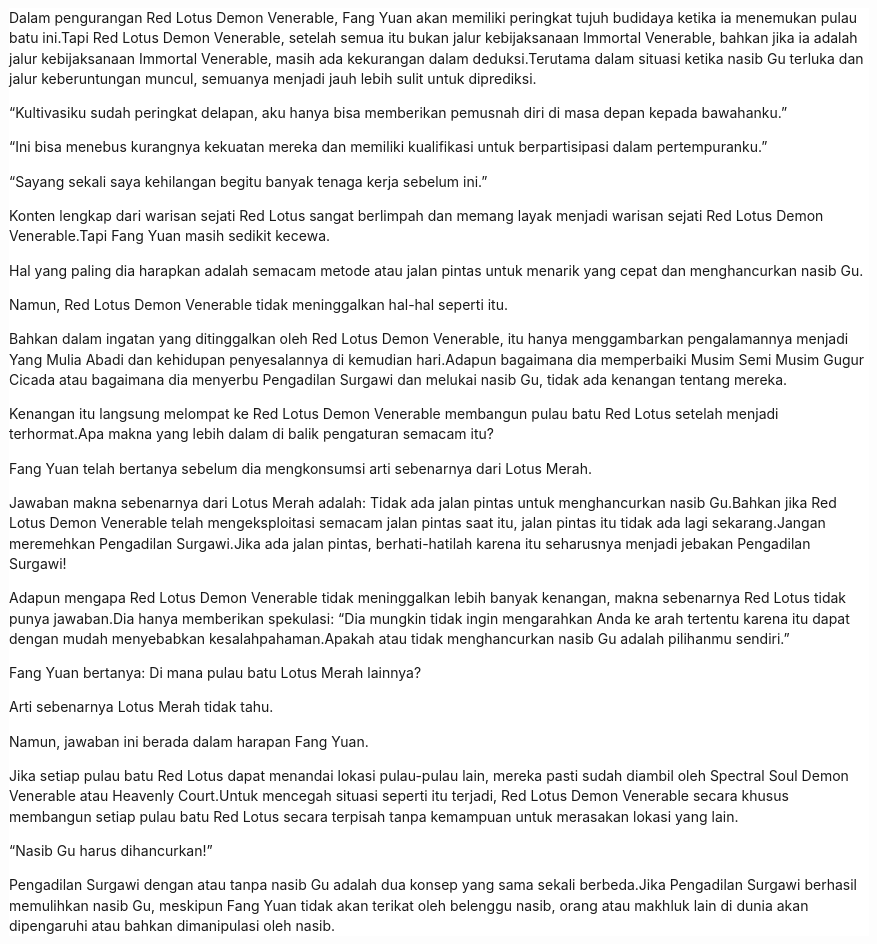 


Dalam pengurangan Red Lotus Demon Venerable, Fang Yuan akan memiliki peringkat tujuh budidaya ketika ia menemukan pulau batu ini.Tapi Red Lotus Demon Venerable, setelah semua itu bukan jalur kebijaksanaan Immortal Venerable, bahkan jika ia adalah jalur kebijaksanaan Immortal Venerable, masih ada kekurangan dalam deduksi.Terutama dalam situasi ketika nasib Gu terluka dan jalur keberuntungan muncul, semuanya menjadi jauh lebih sulit untuk diprediksi.

“Kultivasiku sudah peringkat delapan, aku hanya bisa memberikan pemusnah diri di masa depan kepada bawahanku.”

“Ini bisa menebus kurangnya kekuatan mereka dan memiliki kualifikasi untuk berpartisipasi dalam pertempuranku.”

“Sayang sekali saya kehilangan begitu banyak tenaga kerja sebelum ini.”

Konten lengkap dari warisan sejati Red Lotus sangat berlimpah dan memang layak menjadi warisan sejati Red Lotus Demon Venerable.Tapi Fang Yuan masih sedikit kecewa.

Hal yang paling dia harapkan adalah semacam metode atau jalan pintas untuk menarik yang cepat dan menghancurkan nasib Gu.

Namun, Red Lotus Demon Venerable tidak meninggalkan hal-hal seperti itu.

Bahkan dalam ingatan yang ditinggalkan oleh Red Lotus Demon Venerable, itu hanya menggambarkan pengalamannya menjadi Yang Mulia Abadi dan kehidupan penyesalannya di kemudian hari.Adapun bagaimana dia memperbaiki Musim Semi Musim Gugur Cicada atau bagaimana dia menyerbu Pengadilan Surgawi dan melukai nasib Gu, tidak ada kenangan tentang mereka.

Kenangan itu langsung melompat ke Red Lotus Demon Venerable membangun pulau batu Red Lotus setelah menjadi terhormat.Apa makna yang lebih dalam di balik pengaturan semacam itu?

Fang Yuan telah bertanya sebelum dia mengkonsumsi arti sebenarnya dari Lotus Merah.

Jawaban makna sebenarnya dari Lotus Merah adalah: Tidak ada jalan pintas untuk menghancurkan nasib Gu.Bahkan jika Red Lotus Demon Venerable telah mengeksploitasi semacam jalan pintas saat itu, jalan pintas itu tidak ada lagi sekarang.Jangan meremehkan Pengadilan Surgawi.Jika ada jalan pintas, berhati-hatilah karena itu seharusnya menjadi jebakan Pengadilan Surgawi!

Adapun mengapa Red Lotus Demon Venerable tidak meninggalkan lebih banyak kenangan, makna sebenarnya Red Lotus tidak punya jawaban.Dia hanya memberikan spekulasi: “Dia mungkin tidak ingin mengarahkan Anda ke arah tertentu karena itu dapat dengan mudah menyebabkan kesalahpahaman.Apakah atau tidak menghancurkan nasib Gu adalah pilihanmu sendiri.”

Fang Yuan bertanya: Di mana pulau batu Lotus Merah lainnya?

Arti sebenarnya Lotus Merah tidak tahu.

Namun, jawaban ini berada dalam harapan Fang Yuan.

Jika setiap pulau batu Red Lotus dapat menandai lokasi pulau-pulau lain, mereka pasti sudah diambil oleh Spectral Soul Demon Venerable atau Heavenly Court.Untuk mencegah situasi seperti itu terjadi, Red Lotus Demon Venerable secara khusus membangun setiap pulau batu Red Lotus secara terpisah tanpa kemampuan untuk merasakan lokasi yang lain.

“Nasib Gu harus dihancurkan!”

Pengadilan Surgawi dengan atau tanpa nasib Gu adalah dua konsep yang sama sekali berbeda.Jika Pengadilan Surgawi berhasil memulihkan nasib Gu, meskipun Fang Yuan tidak akan terikat oleh belenggu nasib, orang atau makhluk lain di dunia akan dipengaruhi atau bahkan dimanipulasi oleh nasib.
